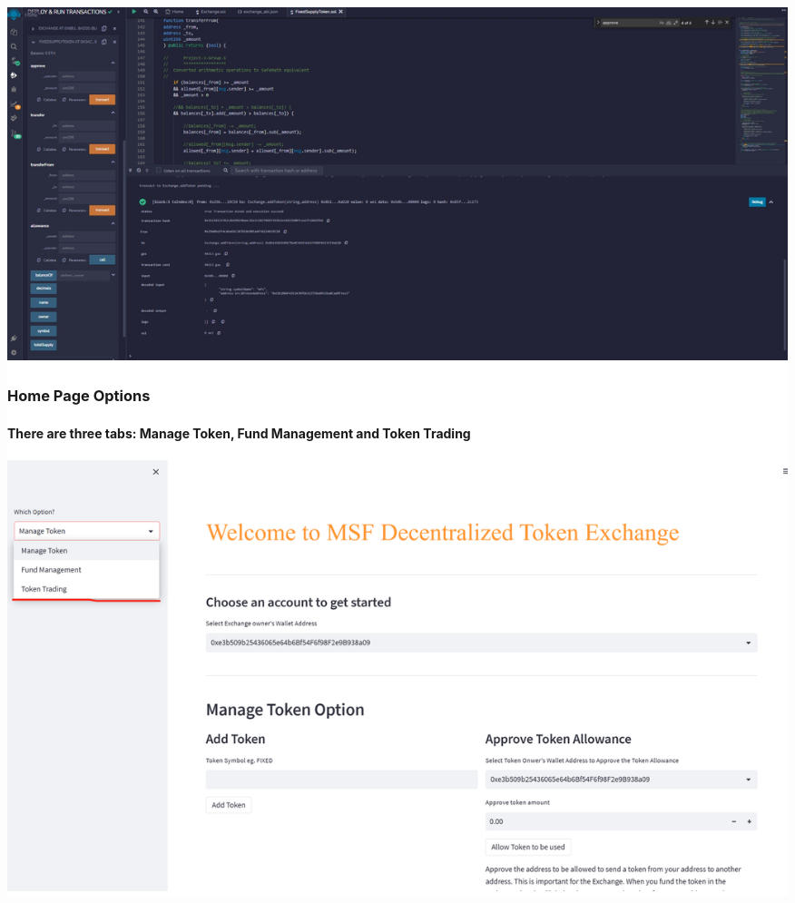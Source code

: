<img src="./images/Successful_Deployment_of_FixedSupplyToken_sol.jpg"> <br>


### Home Page Options
#### There are three tabs: Manage Token, Fund Management and Token Trading

<img src="./images/homepage_options.png"> <br>
